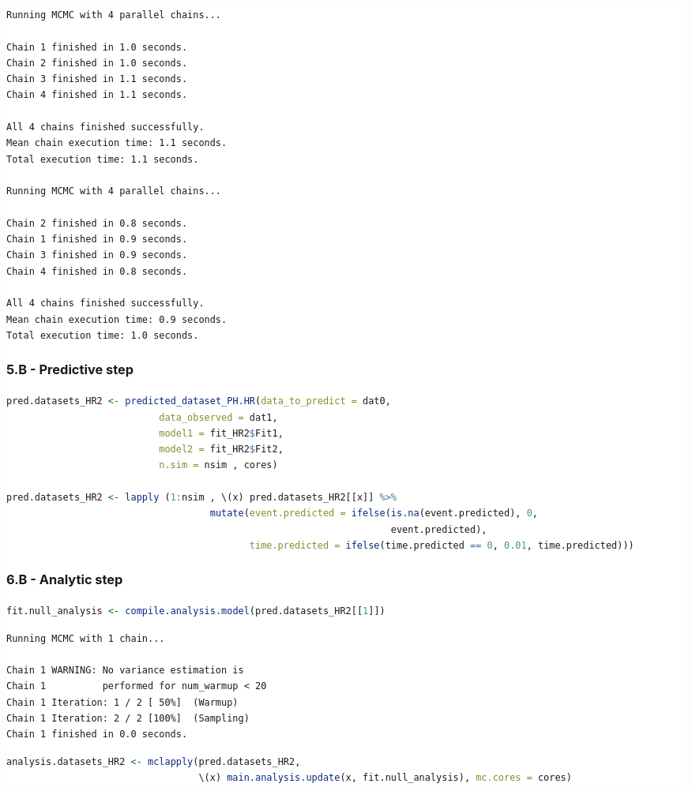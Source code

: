     Running MCMC with 4 parallel chains...

    Chain 1 finished in 1.0 seconds.
    Chain 2 finished in 1.0 seconds.
    Chain 3 finished in 1.1 seconds.
    Chain 4 finished in 1.1 seconds.

    All 4 chains finished successfully.
    Mean chain execution time: 1.1 seconds.
    Total execution time: 1.1 seconds.

    Running MCMC with 4 parallel chains...

    Chain 2 finished in 0.8 seconds.
    Chain 1 finished in 0.9 seconds.
    Chain 3 finished in 0.9 seconds.
    Chain 4 finished in 0.8 seconds.

    All 4 chains finished successfully.
    Mean chain execution time: 0.9 seconds.
    Total execution time: 1.0 seconds.

### 5.B - Predictive step

``` r
pred.datasets_HR2 <- predicted_dataset_PH.HR(data_to_predict = dat0, 
                           data_observed = dat1, 
                           model1 = fit_HR2$Fit1, 
                           model2 = fit_HR2$Fit2, 
                           n.sim = nsim , cores)

pred.datasets_HR2 <- lapply (1:nsim , \(x) pred.datasets_HR2[[x]] %>%
                                    mutate(event.predicted = ifelse(is.na(event.predicted), 0,
                                                                    event.predicted), 
                                           time.predicted = ifelse(time.predicted == 0, 0.01, time.predicted)))
```

### 6.B - Analytic step

``` r
fit.null_analysis <- compile.analysis.model(pred.datasets_HR2[[1]])
```

    Running MCMC with 1 chain...

    Chain 1 WARNING: No variance estimation is 
    Chain 1          performed for num_warmup < 20 
    Chain 1 Iteration: 1 / 2 [ 50%]  (Warmup) 
    Chain 1 Iteration: 2 / 2 [100%]  (Sampling) 
    Chain 1 finished in 0.0 seconds.

``` r
analysis.datasets_HR2 <- mclapply(pred.datasets_HR2, 
                                  \(x) main.analysis.update(x, fit.null_analysis), mc.cores = cores)
```
